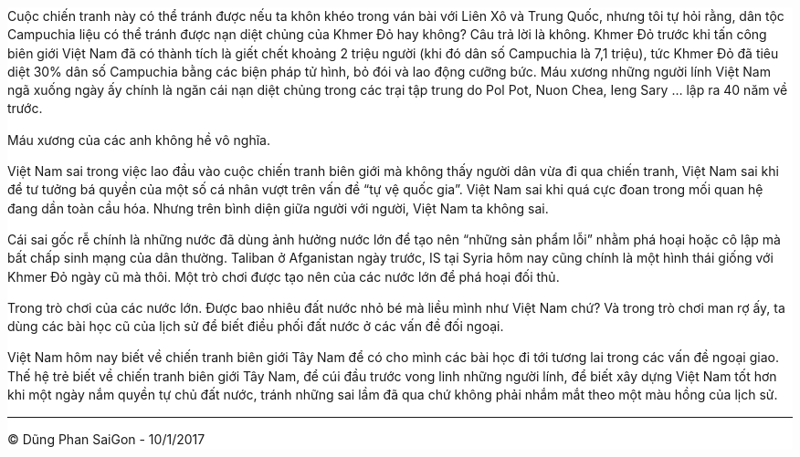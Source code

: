 Cuộc chiến tranh này có thể tránh được nếu ta khôn khéo trong ván bài với Liên Xô và Trung Quốc, nhưng tôi tự hỏi rằng, dân tộc Campuchia liệu có thể tránh được nạn diệt chủng của Khmer Đỏ hay không? Câu trả lời là không. Khmer Đỏ trước khi tấn công biên giới Việt Nam đã có thành tích là giết chết khoảng 2 triệu người (khi đó dân số Campuchia là 7,1 triệu), tức Khmer Đỏ đã tiêu diệt 30% dân số Campuchia bằng các biện pháp tử hình, bỏ đói và lao động cưỡng bức. Máu xương những người lính Việt Nam ngã xuống ngày ấy chính là ngăn cái nạn diệt chủng trong các trại tập trung do Pol Pot, Nuon Chea, Ieng Sary … lập ra 40 năm về trước.

Máu xương của các anh không hề vô nghĩa.

Việt Nam sai trong việc lao đầu vào cuộc chiến tranh biên giới mà không thấy người dân vừa đi qua chiến tranh, Việt Nam sai khi để tư tưởng bá quyền của một số cá nhân vượt trên vấn đề “tự vệ quốc gia”. Việt Nam sai khi quá cực đoan trong mối quan hệ đang dần toàn cầu hóa. Nhưng trên bình diện giữa người với người, Việt Nam ta không sai.

Cái sai gốc rễ chính là những nước đã dùng ảnh hưởng nước lớn để tạo nên “những sản phẩm lỗi” nhằm phá hoại hoặc cô lập mà bất chấp sinh mạng của dân thường. Taliban ở Afganistan ngày trước, IS tại Syria hôm nay cũng chính là một hình thái giống với Khmer Đỏ ngày cũ mà thôi. Một trò chơi được tạo nên của các nước lớn để phá hoại đối thủ.

Trong trò chơi của các nước lớn. Được bao nhiêu đất nước nhỏ bé mà liều mình như Việt Nam chứ? Và trong trò chơi man rợ ấy, ta dùng các bài học cũ của lịch sử để biết điều phối đất nước ở các vấn đề đối ngoại.

Việt Nam hôm nay biết về chiến tranh biên giới Tây Nam để có cho mình các bài học đi tới tương lai trong các vấn đề ngoại giao. Thế hệ trẻ biết về chiến tranh biên giới Tây Nam, để cúi đầu trước vong linh những người lính, để biết xây dựng Việt Nam tốt hơn khi một ngày nắm quyền tự chủ đất nước, tránh những sai lầm đã qua chứ không phải nhắm mắt theo một màu hồng của lịch sử.

***
© Dũng Phan
SaiGon - 10/1/2017